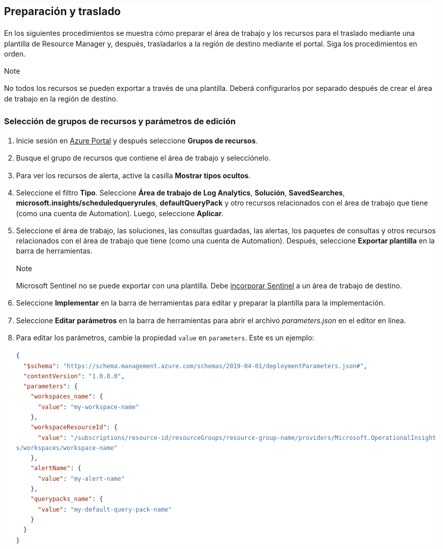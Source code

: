 ## <a name="prepare-and-move"></a>Preparación y traslado
En los siguientes procedimientos se muestra cómo preparar el área de trabajo y los recursos para el traslado mediante una plantilla de Resource Manager y, después, trasladarlos a la región de destino mediante el portal. Siga los procedimientos en orden.

> [!NOTE]
> No todos los recursos se pueden exportar a través de una plantilla. Deberá configurarlos por separado después de crear el área de trabajo en la región de destino.

### <a name="select-resource-groups-and-edit-parameters"></a>Selección de grupos de recursos y parámetros de edición

1. Inicie sesión en [Azure Portal](https://portal.azure.com) y después seleccione **Grupos de recursos**.
1. Busque el grupo de recursos que contiene el área de trabajo y selecciónelo.
1. Para ver los recursos de alerta, active la casilla **Mostrar tipos ocultos**.
1. Seleccione el filtro **Tipo**. Seleccione **Área de trabajo de Log Analytics**, **Solución**, **SavedSearches**, **microsoft.insights/scheduledqueryrules**, **defaultQueryPack** y otro recursos relacionados con el área de trabajo que tiene (como una cuenta de Automation). Luego, seleccione **Aplicar**.
1. Seleccione el área de trabajo, las soluciones, las consultas guardadas, las alertas, los paquetes de consultas y otros recursos relacionados con el área de trabajo que tiene (como una cuenta de Automation). Después, seleccione **Exportar plantilla** en la barra de herramientas.
    
    > [!NOTE]
    > Microsoft Sentinel no se puede exportar con una plantilla. Debe [incorporar Sentinel](../../sentinel/quickstart-onboard.md) a un área de trabajo de destino.
   
1. Seleccione **Implementar** en la barra de herramientas para editar y preparar la plantilla para la implementación.
1. Seleccione **Editar parámetros** en la barra de herramientas para abrir el archivo *parameters.json* en el editor en línea.
1. Para editar los parámetros, cambie la propiedad `value` en `parameters`. Este es un ejemplo:

    ```json
    {
      "$schema": "https://schema.management.azure.com/schemas/2019-04-01/deploymentParameters.json#",
      "contentVersion": "1.0.0.0",
      "parameters": {
        "workspaces_name": {
          "value": "my-workspace-name"
        },
        "workspaceResourceId": {
          "value": "/subscriptions/resource-id/resourceGroups/resource-group-name/providers/Microsoft.OperationalInsights/workspaces/workspace-name"
        },
        "alertName": {
          "value": "my-alert-name"
        },
        "querypacks_name": {
          "value": "my-default-query-pack-name"
        }
      }
    }
    ```
